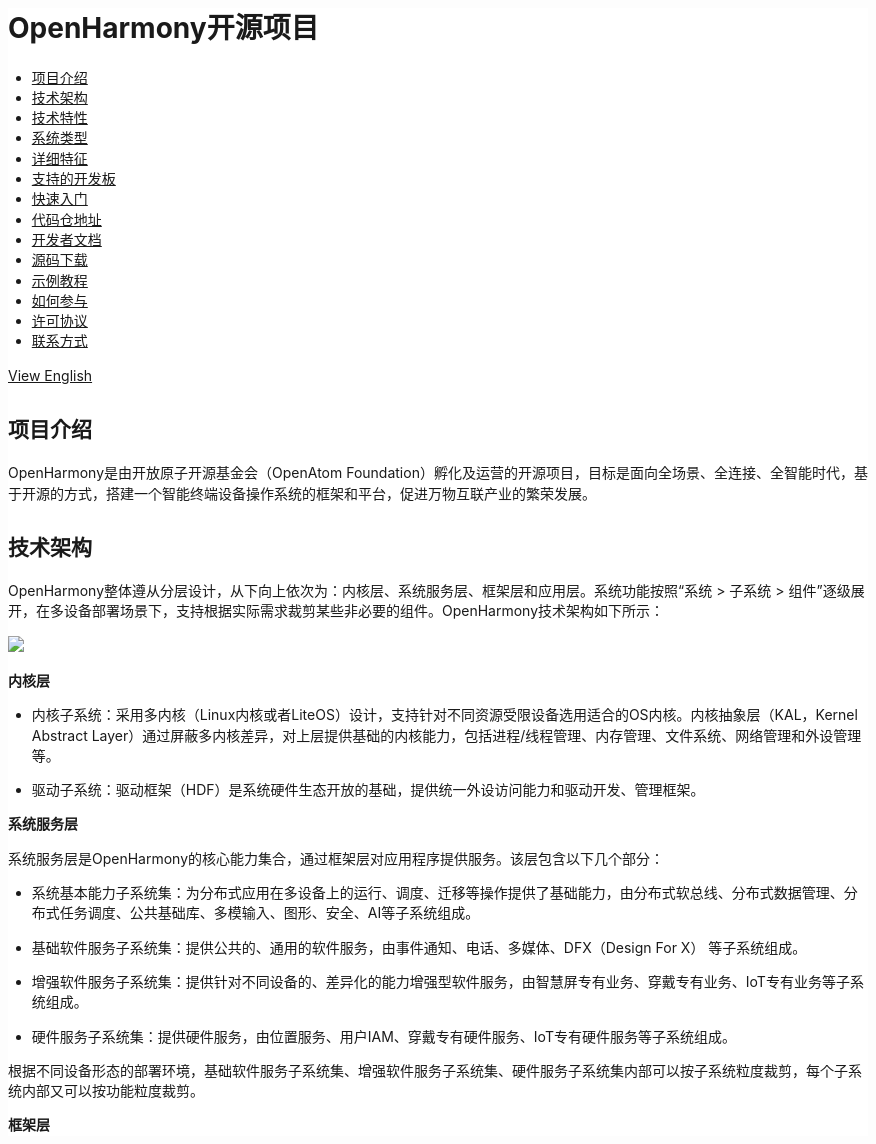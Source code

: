 # OpenHarmony开源项目

-   [项目介绍](#section1270210396435)
-   [技术架构](#section2502124574318)
-   [技术特性](#section12212842173518)
-   [系统类型](#section145241459142416)
-   [详细特征](#section25831825174419)
-   [支持的开发板](#section25831825174123)
-   [快速入门](#section44681652104210)
-   [代码仓地址](#section107651249181914)
-   [开发者文档](#section21031470109)
-   [源码下载](#section39011923144212)
-   [示例教程](#sectionsamples)
-   [如何参与](#section19611528174215)
-   [许可协议](#section1245517472115)
-   [联系方式](#section61728335424)

[View English](https://gitee.com/openharmony/docs/blob/master/en/OpenHarmony-Overview.md)

## 项目介绍<a name="section1270210396435"></a>

OpenHarmony是由开放原子开源基金会（OpenAtom Foundation）孵化及运营的开源项目，目标是面向全场景、全连接、全智能时代，基于开源的方式，搭建一个智能终端设备操作系统的框架和平台，促进万物互联产业的繁荣发展。

## 技术架构<a name="section2502124574318"></a>

OpenHarmony整体遵从分层设计，从下向上依次为：内核层、系统服务层、框架层和应用层。系统功能按照“系统 \> 子系统 \> 组件”逐级展开，在多设备部署场景下，支持根据实际需求裁剪某些非必要的组件。OpenHarmony技术架构如下所示：

![](figures/1.png)

**内核层**

-   内核子系统：采用多内核（Linux内核或者LiteOS）设计，支持针对不同资源受限设备选用适合的OS内核。内核抽象层（KAL，Kernel Abstract Layer）通过屏蔽多内核差异，对上层提供基础的内核能力，包括进程/线程管理、内存管理、文件系统、网络管理和外设管理等。

-   驱动子系统：驱动框架（HDF）是系统硬件生态开放的基础，提供统一外设访问能力和驱动开发、管理框架。


**系统服务层**

系统服务层是OpenHarmony的核心能力集合，通过框架层对应用程序提供服务。该层包含以下几个部分：

-   系统基本能力子系统集：为分布式应用在多设备上的运行、调度、迁移等操作提供了基础能力，由分布式软总线、分布式数据管理、分布式任务调度、公共基础库、多模输入、图形、安全、AI等子系统组成。

-   基础软件服务子系统集：提供公共的、通用的软件服务，由事件通知、电话、多媒体、DFX（Design For X） 等子系统组成。

-   增强软件服务子系统集：提供针对不同设备的、差异化的能力增强型软件服务，由智慧屏专有业务、穿戴专有业务、IoT专有业务等子系统组成。

-   硬件服务子系统集：提供硬件服务，由位置服务、用户IAM、穿戴专有硬件服务、IoT专有硬件服务等子系统组成。


根据不同设备形态的部署环境，基础软件服务子系统集、增强软件服务子系统集、硬件服务子系统集内部可以按子系统粒度裁剪，每个子系统内部又可以按功能粒度裁剪。

**框架层**
